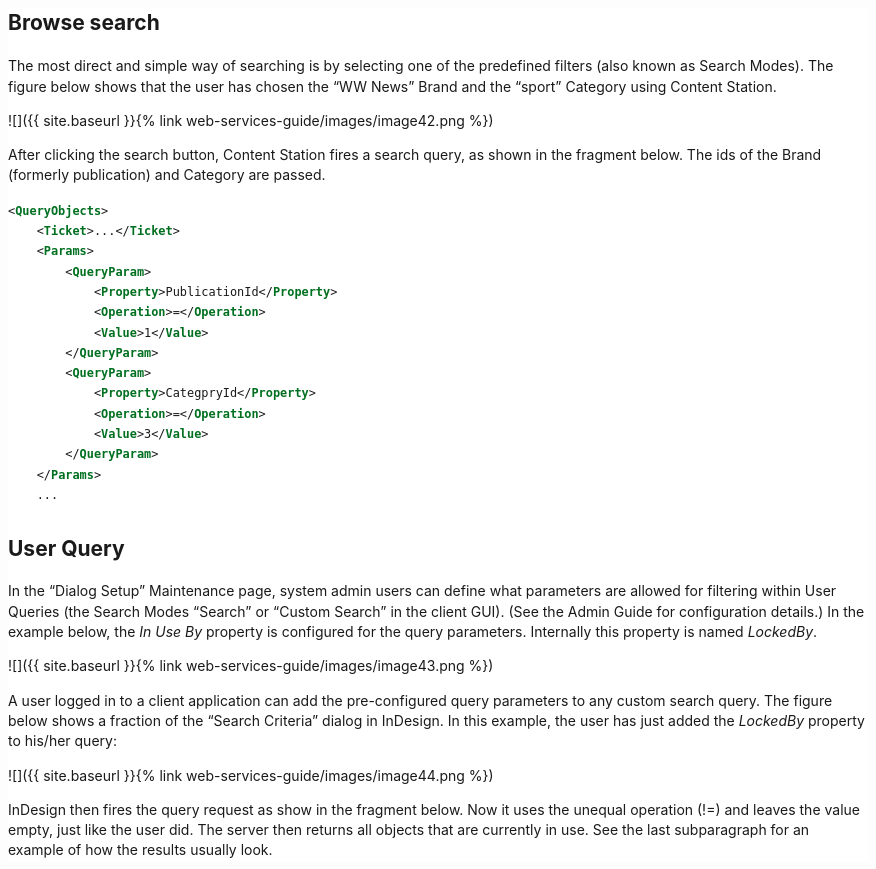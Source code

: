 ## Browse search

The most direct and simple way of searching is by selecting one of the predefined filters (also known as Search Modes). 
The figure below shows that the user has chosen the “WW News” Brand and the “sport” Category using Content Station.

![]({{ site.baseurl }}{% link web-services-guide/images/image42.png %})

After clicking the search button, Content Station fires a search query, as shown in the fragment below. The ids of the 
Brand (formerly publication) and Category are passed.

```xml
<QueryObjects>
	<Ticket>...</Ticket>
	<Params>
		<QueryParam>
			<Property>PublicationId</Property>
			<Operation>=</Operation>
			<Value>1</Value>
		</QueryParam>
		<QueryParam>
			<Property>CategpryId</Property>
			<Operation>=</Operation>
			<Value>3</Value>
		</QueryParam>
	</Params>
	...
```

## User Query

In the “Dialog Setup” Maintenance page, system admin users can define what parameters are allowed for filtering within 
User Queries (the Search Modes “Search” or “Custom Search” in the client GUI). (See the Admin Guide for configuration 
details.) In the example below, the *In Use By* property is configured for the query parameters. Internally this 
property is named *LockedBy*.

![]({{ site.baseurl }}{% link web-services-guide/images/image43.png %}) 

A user logged in to a client application can add the pre-configured query parameters to any custom search query. The 
figure below shows a fraction of the “Search Criteria” dialog in InDesign. In this example, the user has just added the 
*LockedBy* property to his/her query:

![]({{ site.baseurl }}{% link web-services-guide/images/image44.png %}) 

InDesign then fires the query request as show in the fragment below. Now it uses the unequal operation (!=) and leaves 
the value empty, just like the user did. The server then returns all objects that are currently in use. See the last 
subparagraph for an example of how the results usually look.
